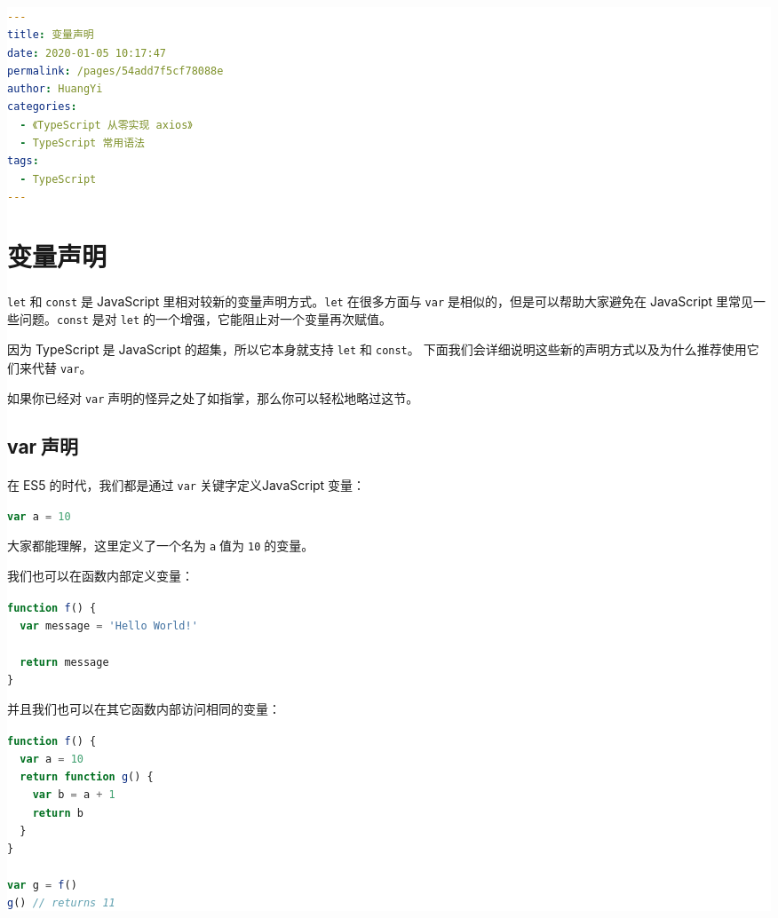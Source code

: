 ```yaml
---
title: 变量声明
date: 2020-01-05 10:17:47
permalink: /pages/54add7f5cf78088e
author: HuangYi
categories:
  - 《TypeScript 从零实现 axios》
  - TypeScript 常用语法
tags:
  - TypeScript
---
```

# 变量声明

`let` 和 `const` 是 JavaScript 里相对较新的变量声明方式。`let` 在很多方面与 `var` 是相似的，但是可以帮助大家避免在 JavaScript 里常见一些问题。`const` 是对 `let` 的一个增强，它能阻止对一个变量再次赋值。

因为 TypeScript 是 JavaScript 的超集，所以它本身就支持 `let` 和 `const`。 下面我们会详细说明这些新的声明方式以及为什么推荐使用它们来代替 `var`。

 如果你已经对 `var` 声明的怪异之处了如指掌，那么你可以轻松地略过这节。

## var 声明

在 ES5 的时代，我们都是通过 `var` 关键字定义JavaScript 变量：

```javascript
var a = 10
```

大家都能理解，这里定义了一个名为 `a` 值为 `10` 的变量。

我们也可以在函数内部定义变量：

```javascript
function f() {
  var message = 'Hello World!'

  return message
}
```

并且我们也可以在其它函数内部访问相同的变量：

```javascript
function f() {
  var a = 10
  return function g() {
    var b = a + 1
    return b
  }
}

var g = f()
g() // returns 11
```
